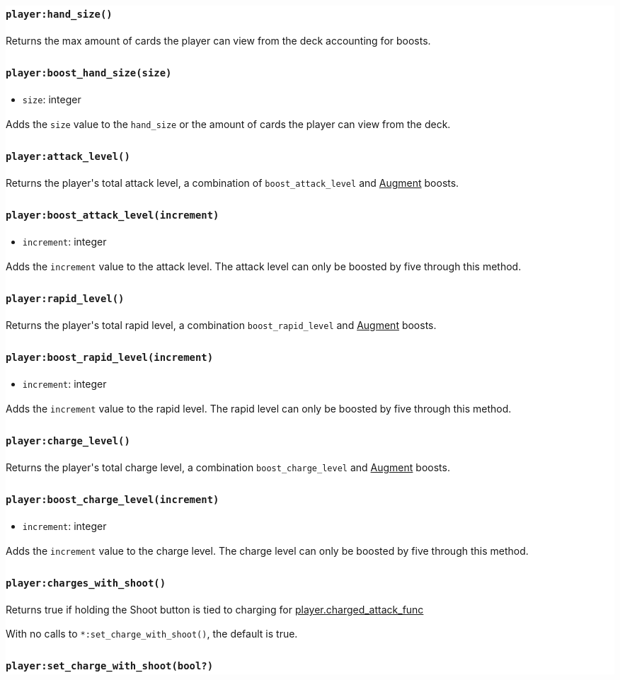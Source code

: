 ### `player:hand_size()`

Returns the max amount of cards the player can view from the deck accounting for boosts.

### `player:boost_hand_size(size)`

- `size`: integer

Adds the `size` value to the `hand_size` or the amount of cards the player can view from the deck.

### `player:attack_level()`

Returns the player's total attack level, a combination of `boost_attack_level` and [Augment](#augment) boosts.

### `player:boost_attack_level(increment)`

- `increment`: integer

Adds the `increment` value to the attack level. The attack level can only be boosted by five through this method.

### `player:rapid_level()`

Returns the player's total rapid level, a combination `boost_rapid_level` and [Augment](#augment) boosts.

### `player:boost_rapid_level(increment)`

- `increment`: integer

Adds the `increment` value to the rapid level. The rapid level can only be boosted by five through this method.

### `player:charge_level()`

Returns the player's total charge level, a combination `boost_charge_level` and [Augment](#augment) boosts.

### `player:boost_charge_level(increment)`

- `increment`: integer

Adds the `increment` value to the charge level. The charge level can only be boosted by five through this method.

### `player:charges_with_shoot()`

Returns true if holding the Shoot button is tied to charging for [player.charged_attack_func](#playercharged_attack_func--functionself-actionnil)

With no calls to `*:set_charge_with_shoot()`, the default is true.

### `player:set_charge_with_shoot(bool?)`
